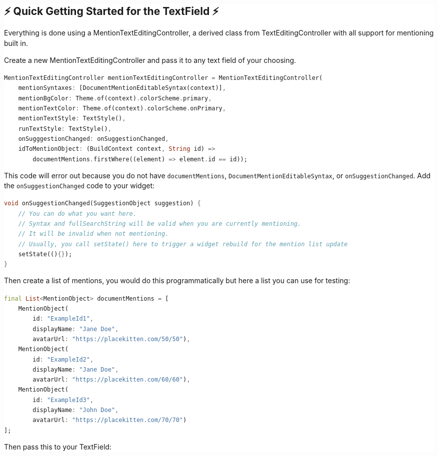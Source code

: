 ## ⚡ Quick Getting Started for the TextField ⚡

Everything is done using a MentionTextEditingController, a derived class from TextEditingController with all support for mentioning built in.

Create a new MentionTextEditingController and pass it to any text field of your choosing.

```dart
MentionTextEditingController mentionTextEditingController = MentionTextEditingController(
    mentionSyntaxes: [DocumentMentionEditableSyntax(context)],
    mentionBgColor: Theme.of(context).colorScheme.primary,
    mentionTextColor: Theme.of(context).colorScheme.onPrimary,
    mentionTextStyle: TextStyle(),
    runTextStyle: TextStyle(),
    onSugggestionChanged: onSuggestionChanged,
    idToMentionObject: (BuildContext context, String id) =>
        documentMentions.firstWhere((element) => element.id == id));
```

This code will error out because you do not have `documentMentions`, `DocumentMentionEditableSyntax`, or `onSuggestionChanged`. 
Add the `onSuggestionChanged` code to your widget:

```dart
void onSuggestionChanged(SuggestionObject suggestion) {
    // You can do what you want here.
    // Syntax and fullSearchString will be valid when you are currently mentioning.
    // It will be invalid when not mentioning.
    // Usually, you call setState() here to trigger a widget rebuild for the mention list update
    setState((){});
}
```

Then create a list of mentions, you would do this programmatically but here a list you can use for testing:

```dart
final List<MentionObject> documentMentions = [
    MentionObject(
        id: "ExampleId1",
        displayName: "Jane Doe",
        avatarUrl: "https://placekitten.com/50/50"),
    MentionObject(
        id: "ExampleId2",
        displayName: "Jane Doe",
        avatarUrl: "https://placekitten.com/60/60"),
    MentionObject(
        id: "ExampleId3",
        displayName: "John Doe",
        avatarUrl: "https://placekitten.com/70/70")
];
```

Then pass this to your TextField:
